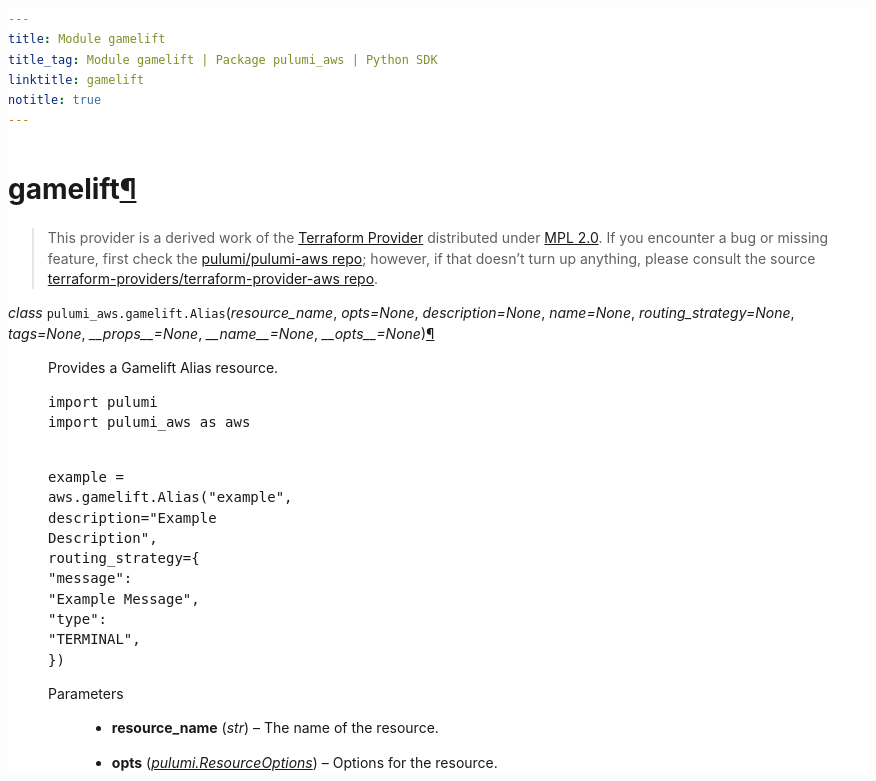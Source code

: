 ```yaml
---
title: Module gamelift
title_tag: Module gamelift | Package pulumi_aws | Python SDK
linktitle: gamelift
notitle: true
---
```


<div class="section" id="gamelift">
<h1>gamelift<a class="headerlink" href="#gamelift" title="Permalink to this headline">¶</a></h1>
<blockquote>
<div><p>This provider is a derived work of the <a class="reference external" href="https://github.com/terraform-providers/terraform-provider-aws">Terraform Provider</a> distributed under
<a class="reference external" href="https://www.mozilla.org/en-US/MPL/2.0/">MPL 2.0</a>. If you encounter a bug or missing feature, first check the
<a class="reference external" href="https://github.com/pulumi/pulumi-aws/issues">pulumi/pulumi-aws repo</a>; however, if that doesn’t turn up
anything, please consult the source <a class="reference external" href="https://github.com/terraform-providers/terraform-provider-aws/issues">terraform-providers/terraform-provider-aws repo</a>.</p>
</div></blockquote>
<span class="target" id="module-pulumi_aws.gamelift"></span><dl class="py class">
<dt id="pulumi_aws.gamelift.Alias">
<em class="property">class </em><code class="sig-prename descclassname">pulumi_aws.gamelift.</code><code class="sig-name descname">Alias</code><span class="sig-paren">(</span><em class="sig-param"><span class="n">resource_name</span></em>, <em class="sig-param"><span class="n">opts</span><span class="o">=</span><span class="default_value">None</span></em>, <em class="sig-param"><span class="n">description</span><span class="o">=</span><span class="default_value">None</span></em>, <em class="sig-param"><span class="n">name</span><span class="o">=</span><span class="default_value">None</span></em>, <em class="sig-param"><span class="n">routing_strategy</span><span class="o">=</span><span class="default_value">None</span></em>, <em class="sig-param"><span class="n">tags</span><span class="o">=</span><span class="default_value">None</span></em>, <em class="sig-param"><span class="n">__props__</span><span class="o">=</span><span class="default_value">None</span></em>, <em class="sig-param"><span class="n">__name__</span><span class="o">=</span><span class="default_value">None</span></em>, <em class="sig-param"><span class="n">__opts__</span><span class="o">=</span><span class="default_value">None</span></em><span class="sig-paren">)</span><a class="headerlink" href="#pulumi_aws.gamelift.Alias" title="Permalink to this definition">¶</a></dt>
<dd><p>Provides a Gamelift Alias resource.</p>
<div class="highlight-python notranslate"><div class="highlight"><pre><span></span><span class="kn">import</span> <span class="nn">pulumi</span>
<span class="kn">import</span> <span class="nn">pulumi_aws</span> <span class="k">as</span> <span class="nn">aws</span>

<span class="n">example</span> <span class="o">=</span> <span class="n">aws</span><span class="o">.</span><span class="n">gamelift</span><span class="o">.</span><span class="n">Alias</span><span class="p">(</span><span class="s2">&quot;example&quot;</span><span class="p">,</span>
    <span class="n">description</span><span class="o">=</span><span class="s2">&quot;Example Description&quot;</span><span class="p">,</span>
    <span class="n">routing_strategy</span><span class="o">=</span><span class="p">{</span>
        <span class="s2">&quot;message&quot;</span><span class="p">:</span> <span class="s2">&quot;Example Message&quot;</span><span class="p">,</span>
        <span class="s2">&quot;type&quot;</span><span class="p">:</span> <span class="s2">&quot;TERMINAL&quot;</span><span class="p">,</span>
    <span class="p">})</span>
</pre></div>
</div>
<dl class="field-list simple">
<dt class="field-odd">Parameters</dt>
<dd class="field-odd"><ul class="simple">
<li><p><strong>resource_name</strong> (<em>str</em>) – The name of the resource.</p></li>
<li><p><strong>opts</strong> (<a class="reference internal" href="../../pulumi/#pulumi.ResourceOptions" title="pulumi.ResourceOptions"><em>pulumi.ResourceOptions</em></a>) – Options for the resource.</p></li>